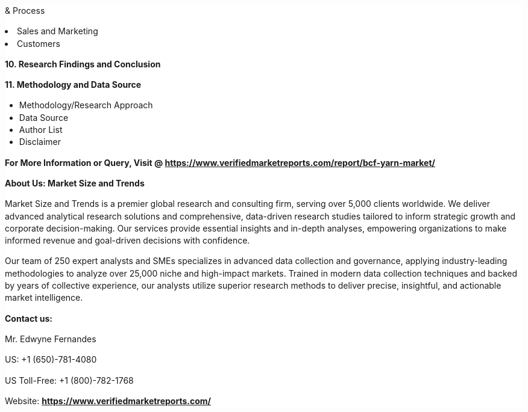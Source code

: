 &amp; Process</li><li>Sales and Marketing</li><li>Customers</li></ul><p><strong>10. Research Findings and Conclusion</strong></p><p><strong>11. Methodology and Data Source</strong></p><ul><li>Methodology/Research Approach</li><li>Data Source</li><li>Author List</li><li>Disclaimer</li></ul></p><p><strong>For More Information or Query, Visit @ <a href="https://www.verifiedmarketreports.com/report/bcf-yarn-market/">https://www.verifiedmarketreports.com/report/bcf-yarn-market/</a></strong></p><p><strong>About Us: Market Size and Trends</strong></p><p>Market Size and Trends is a premier global research and consulting firm, serving over 5,000 clients worldwide. We deliver advanced analytical research solutions and comprehensive, data-driven research studies tailored to inform strategic growth and corporate decision-making. Our services provide essential insights and in-depth analyses, empowering organizations to make informed revenue and goal-driven decisions with confidence.</p><p>Our team of 250 expert analysts and SMEs specializes in advanced data collection and governance, applying industry-leading methodologies to analyze over 25,000 niche and high-impact markets. Trained in modern data collection techniques and backed by years of collective experience, our analysts utilize superior research methods to deliver precise, insightful, and actionable market intelligence.</p><p><strong>Contact us:</strong></p><p>Mr. Edwyne Fernandes</p><p>US: +1 (650)-781-4080</p><p>US Toll-Free: +1 (800)-782-1768</p><p>Website: <strong><a href="https://www.verifiedmarketreports.com/">https://www.verifiedmarketreports.com/</a></strong></p>
